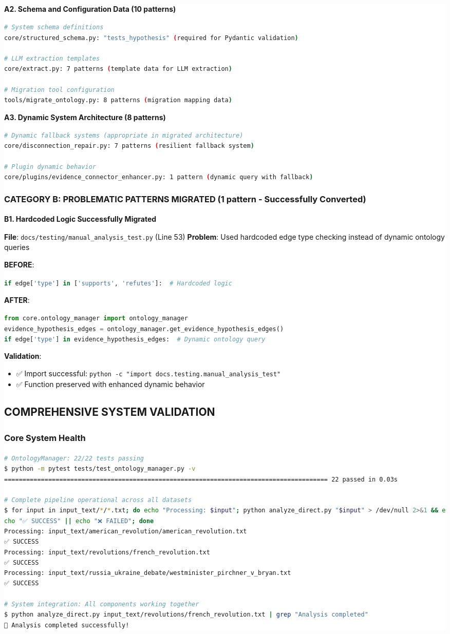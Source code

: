 **A2. Schema and Configuration Data (10 patterns)**
```bash
# System schema definitions
core/structured_schema.py: "tests_hypothesis" (required for Pydantic validation)

# LLM extraction templates
core/extract.py: 7 patterns (template data for LLM extraction)

# Migration tool configuration  
tools/migrate_ontology.py: 8 patterns (migration mapping data)
```

**A3. Dynamic System Architecture (8 patterns)**
```bash  
# Dynamic fallback systems (appropriate in migrated architecture)
core/disconnection_repair.py: 7 patterns (resilient fallback system)

# Plugin dynamic behavior
core/plugins/evidence_connector_enhancer.py: 1 pattern (dynamic query with fallback)
```

### CATEGORY B: PROBLEMATIC PATTERNS MIGRATED (1 pattern - Successfully Converted)

**B1. Hardcoded Logic Successfully Migrated**

**File**: `docs/testing/manual_analysis_test.py` (Line 53)
**Problem**: Used hardcoded edge type checking instead of dynamic ontology queries

**BEFORE**:
```python
if edge['type'] in ['supports', 'refutes']:  # Hardcoded logic
```

**AFTER**:
```python  
from core.ontology_manager import ontology_manager
evidence_hypothesis_edges = ontology_manager.get_evidence_hypothesis_edges()
if edge['type'] in evidence_hypothesis_edges:  # Dynamic ontology query
```

**Validation**: 
- ✅ Import successful: `python -c "import docs.testing.manual_analysis_test"`
- ✅ Function preserved with enhanced dynamic behavior

## COMPREHENSIVE SYSTEM VALIDATION

### Core System Health
```bash
# OntologyManager: 22/22 tests passing
$ python -m pytest tests/test_ontology_manager.py -v
======================================================================================== 22 passed in 0.03s

# Complete pipeline operational across all datasets
$ for input in input_text/*/*.txt; do echo "Processing: $input"; python analyze_direct.py "$input" > /dev/null 2>&1 && echo "✅ SUCCESS" || echo "❌ FAILED"; done
Processing: input_text/american_revolution/american_revolution.txt
✅ SUCCESS
Processing: input_text/revolutions/french_revolution.txt  
✅ SUCCESS
Processing: input_text/russia_ukraine_debate/westminister_pirchner_v_bryan.txt
✅ SUCCESS

# System integration: All components working together
$ python analyze_direct.py input_text/revolutions/french_revolution.txt | grep "Analysis completed"
🎉 Analysis completed successfully!
```